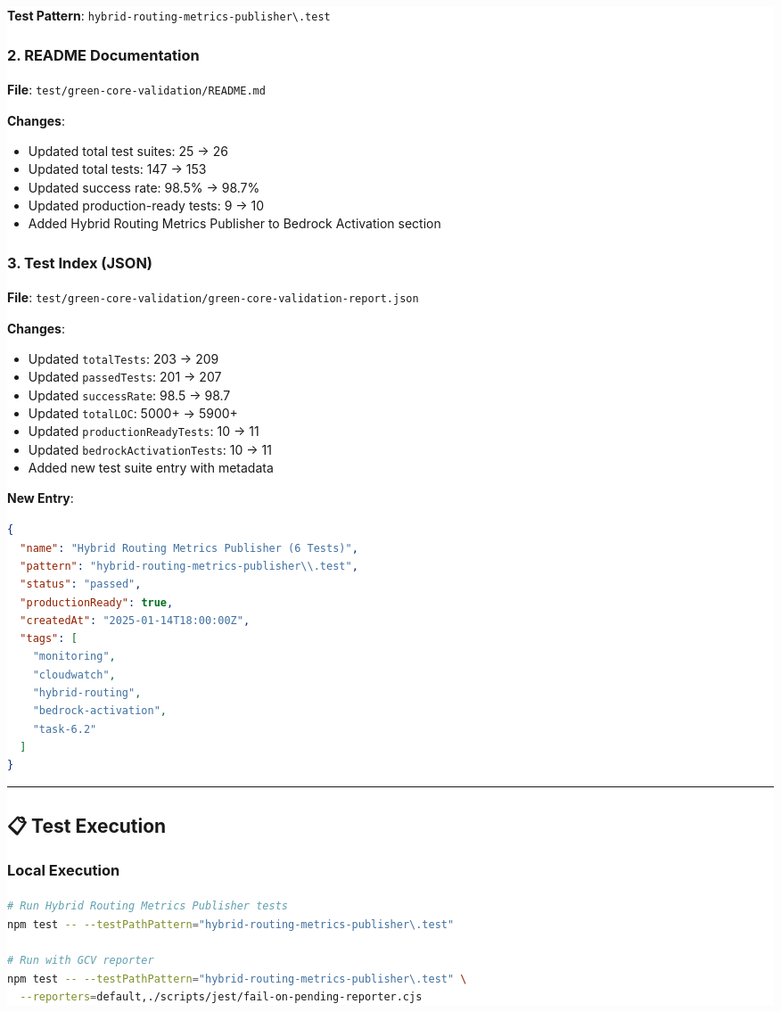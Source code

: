 **Test Pattern**: `hybrid-routing-metrics-publisher\.test`

### 2. README Documentation

**File**: `test/green-core-validation/README.md`

**Changes**:

- Updated total test suites: 25 → 26
- Updated total tests: 147 → 153
- Updated success rate: 98.5% → 98.7%
- Updated production-ready tests: 9 → 10
- Added Hybrid Routing Metrics Publisher to Bedrock Activation section

### 3. Test Index (JSON)

**File**: `test/green-core-validation/green-core-validation-report.json`

**Changes**:

- Updated `totalTests`: 203 → 209
- Updated `passedTests`: 201 → 207
- Updated `successRate`: 98.5 → 98.7
- Updated `totalLOC`: 5000+ → 5900+
- Updated `productionReadyTests`: 10 → 11
- Updated `bedrockActivationTests`: 10 → 11
- Added new test suite entry with metadata

**New Entry**:

```json
{
  "name": "Hybrid Routing Metrics Publisher (6 Tests)",
  "pattern": "hybrid-routing-metrics-publisher\\.test",
  "status": "passed",
  "productionReady": true,
  "createdAt": "2025-01-14T18:00:00Z",
  "tags": [
    "monitoring",
    "cloudwatch",
    "hybrid-routing",
    "bedrock-activation",
    "task-6.2"
  ]
}
```

---

## 📋 Test Execution

### Local Execution

```bash
# Run Hybrid Routing Metrics Publisher tests
npm test -- --testPathPattern="hybrid-routing-metrics-publisher\.test"

# Run with GCV reporter
npm test -- --testPathPattern="hybrid-routing-metrics-publisher\.test" \
  --reporters=default,./scripts/jest/fail-on-pending-reporter.cjs
```
